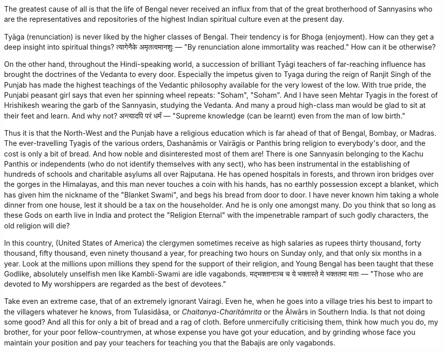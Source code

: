 The greatest cause of all is that the life of Bengal never received an
influx from that of the great brotherhood of Sannyasins who are the
representatives and repositories of the highest Indian spiritual culture
even at the present day.

Tyāga (renunciation) is never liked by the higher classes of Bengal.
Their tendency is for Bhoga (enjoyment). How can they get a deep insight
into spiritual things? त्यागेनैके अमृतत्वमानशुः — "By renunciation alone
immortality was reached." How can it be otherwise?

On the other hand, throughout the Hindi-speaking world, a succession of
brilliant Tyāgi teachers of far-reaching influence has brought the
doctrines of the Vedanta to every door. Especially the impetus given to
Tyaga during the reign of Ranjit Singh of the Punjab has made the
highest teachings of the Vedantic philosophy available for the very
lowest of the low. With true pride, the Punjabi peasant girl says that
even her spinning wheel repeats: "Soham", "Soham". And I have seen
Mehtar Tyagis in the forest of Hrishikesh wearing the garb of the
Sannyasin, studying the Vedanta. And many a proud high-class man would
be glad to sit at their feet and learn. And why not? अन्त्यादपि परं
धर्मं — "Supreme knowledge (can be learnt) even from the man of low
birth."

Thus it is that the North-West and the Punjab have a religious education
which is far ahead of that of Bengal, Bombay, or Madras. The
ever-travelling Tyagis of the various orders, Dashanāmis or Vairāgis or
Panthis bring religion to everybody's door, and the cost is only a bit
of bread. And how noble and disinterested most of them are! There is one
Sannyasin belonging to the Kachu Panthis or independents (who do not
identify themselves with any sect), who has been instrumental in the
establishing of hundreds of schools and charitable asylums all over
Rajputana. He has opened hospitals in forests, and thrown iron bridges
over the gorges in the Himalayas, and this man never touches a coin with
his hands, has no earthly possession except a blanket, which has given
him the nickname of the "Blanket Swami", and begs his bread from door to
door. I have never known him taking a whole dinner from one house, lest
it should be a tax on the householder. And he is only one amongst many.
Do you think that so long as these Gods on earth live in India and
protect the "Religion Eternal" with the impenetrable rampart of such
godly characters, the old religion will die?

In this country, (United States of America) the clergymen sometimes
receive as high salaries as rupees thirty thousand, forty thousand,
fifty thousand, even ninety thousand a year, for preaching two hours on
Sunday only, and that only six months in a year. Look at the millions
upon millions they spend for the support of their religion, and Young
Bengal has been taught that these Godlike, absolutely unselfish men like
Kambli-Swami are idle vagabonds. मद्भक्तानाञ्च च ये भक्तास्ते मे भक्ततमा
मताः — "Those who are devoted to My worshippers are regarded as the best
of devotees."

Take even an extreme case, that of an extremely ignorant Vairagi. Even
he, when he goes into a village tries his best to impart to the
villagers whatever he knows, from Tulasidāsa, or
*Chaitanya-Charitāmrita* or the Âlwārs in Southern India. Is that not
doing some good? And all this for only a bit of bread and a rag of
cloth. Before unmercifully criticising them, think how much you do, my
brother, for your poor fellow-countrymen, at whose expense you have got
your education, and by grinding whose face you maintain your position
and pay your teachers for teaching you that the Babajis are only
vagabonds.
